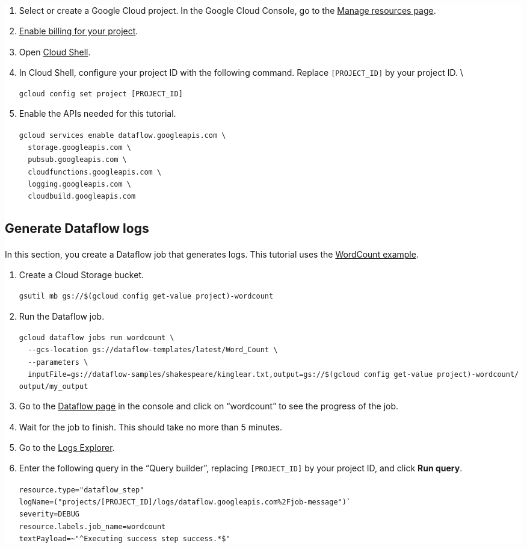 1. Select or create a Google Cloud project. In the Google Cloud Console, go to the [Manage resources page](https://console.cloud.google.com/cloud-resource-manager).
1. [Enable billing for your project](https://cloud.google.com/billing/docs/how-to/modify-project).
1. Open [Cloud Shell](https://console.cloud.google.com/?cloudshell=true).
1. In Cloud Shell, configure your project ID with the following command. Replace `[PROJECT_ID]` by your project ID. \
   ```
   gcloud config set project [PROJECT_ID]
   ```

1. Enable the APIs needed for this tutorial.

   ```
   gcloud services enable dataflow.googleapis.com \
     storage.googleapis.com \
     pubsub.googleapis.com \
     cloudfunctions.googleapis.com \
     logging.googleapis.com \
     cloudbuild.googleapis.com
   ```

## Generate Dataflow logs

In this section, you create a Dataflow job that generates logs. This tutorial uses the [WordCount example](https://cloud.google.com/dataflow/docs/guides/templates/provided-templates#running-the-wordcount-template).

1. Create a Cloud Storage bucket.

   ```
   gsutil mb gs://$(gcloud config get-value project)-wordcount
   ```

1. Run the Dataflow job.

   ```
   gcloud dataflow jobs run wordcount \
     --gcs-location gs://dataflow-templates/latest/Word_Count \
     --parameters \
     inputFile=gs://dataflow-samples/shakespeare/kinglear.txt,output=gs://$(gcloud config get-value project)-wordcount/output/my_output
   ```

1. Go to the [Dataflow page](https://console.cloud.google.com/dataflow/jobs) in the console and click on “wordcount” to see the progress of the job.
1. Wait for the job to finish. This should take no more than 5 minutes.
1. Go to the [Logs Explorer](https://console.cloud.google.com/logs/query).
1. Enter the following query in the “Query builder”, replacing `[PROJECT_ID]` by your project ID, and click **Run query**.

   ```
   resource.type="dataflow_step"
   logName=("projects/[PROJECT_ID]/logs/dataflow.googleapis.com%2Fjob-message")`
   severity=DEBUG
   resource.labels.job_name=wordcount
   textPayload=~"^Executing success step success.*$"
   ```
